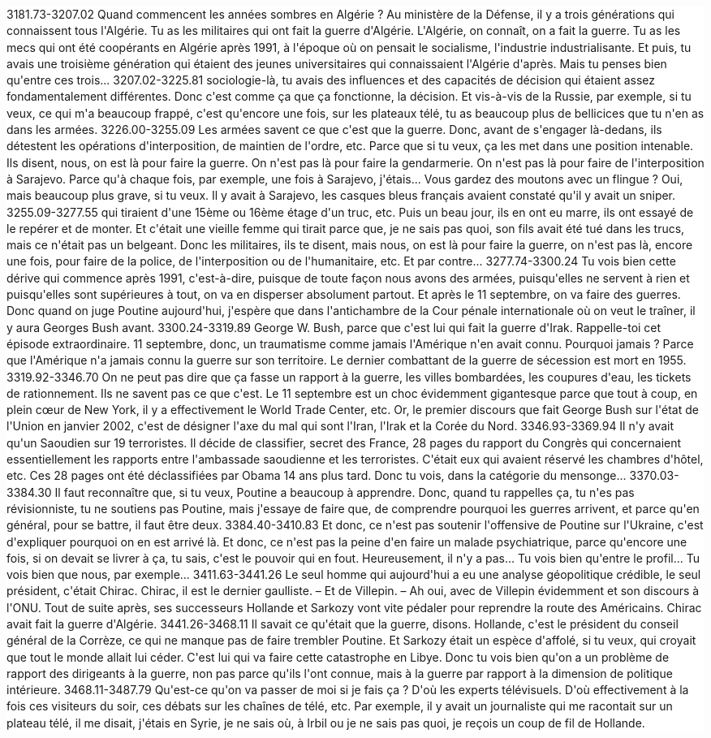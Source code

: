3181.73-3207.02   Quand commencent les années sombres en Algérie ? Au ministère de la Défense, il y a trois générations qui connaissent tous l'Algérie. Tu as les militaires qui ont fait la guerre d'Algérie. L'Algérie, on connaît, on a fait la guerre. Tu as les mecs qui ont été coopérants en Algérie après 1991, à l'époque où on pensait le socialisme, l'industrie industrialisante. Et puis, tu avais une troisième génération qui étaient des jeunes universitaires qui connaissaient l'Algérie d'après. Mais tu penses bien qu'entre ces trois...
3207.02-3225.81   sociologie-là, tu avais des influences et des capacités de décision qui étaient assez fondamentalement différentes. Donc c'est comme ça que ça fonctionne, la décision. Et vis-à-vis de la Russie, par exemple, si tu veux, ce qui m'a beaucoup frappé, c'est qu'encore une fois, sur les plateaux télé, tu as beaucoup plus de bellicices que tu n'en as dans les armées.
3226.00-3255.09   Les armées savent ce que c'est que la guerre. Donc, avant de s'engager là-dedans, ils détestent les opérations d'interposition, de maintien de l'ordre, etc. Parce que si tu veux, ça les met dans une position intenable. Ils disent, nous, on est là pour faire la guerre. On n'est pas là pour faire la gendarmerie. On n'est pas là pour faire de l'interposition à Sarajevo. Parce qu'à chaque fois, par exemple, une fois à Sarajevo, j'étais... Vous gardez des moutons avec un flingue ? Oui, mais beaucoup plus grave, si tu veux. Il y avait à Sarajevo, les casques bleus français avaient constaté qu'il y avait un sniper.
3255.09-3277.55   qui tiraient d'une 15ème ou 16ème étage d'un truc, etc. Puis un beau jour, ils en ont eu marre, ils ont essayé de le repérer et de monter. Et c'était une vieille femme qui tirait parce que, je ne sais pas quoi, son fils avait été tué dans les trucs, mais ce n'était pas un belgeant. Donc les militaires, ils te disent, mais nous, on est là pour faire la guerre, on n'est pas là, encore une fois, pour faire de la police, de l'interposition ou de l'humanitaire, etc. Et par contre...
3277.74-3300.24   Tu vois bien cette dérive qui commence après 1991, c'est-à-dire, puisque de toute façon nous avons des armées, puisqu'elles ne servent à rien et puisqu'elles sont supérieures à tout, on va en disperser absolument partout. Et après le 11 septembre, on va faire des guerres. Donc quand on juge Poutine aujourd'hui, j'espère que dans l'antichambre de la Cour pénale internationale où on veut le traîner, il y aura Georges Bush avant.
3300.24-3319.89   George W. Bush, parce que c'est lui qui fait la guerre d'Irak. Rappelle-toi cet épisode extraordinaire. 11 septembre, donc, un traumatisme comme jamais l'Amérique n'en avait connu. Pourquoi jamais ? Parce que l'Amérique n'a jamais connu la guerre sur son territoire. Le dernier combattant de la guerre de sécession est mort en 1955.
3319.92-3346.70   On ne peut pas dire que ça fasse un rapport à la guerre, les villes bombardées, les coupures d'eau, les tickets de rationnement. Ils ne savent pas ce que c'est. Le 11 septembre est un choc évidemment gigantesque parce que tout à coup, en plein cœur de New York, il y a effectivement le World Trade Center, etc. Or, le premier discours que fait George Bush sur l'état de l'Union en janvier 2002, c'est de désigner l'axe du mal qui sont l'Iran, l'Irak et la Corée du Nord.
3346.93-3369.94   Il n'y avait qu'un Saoudien sur 19 terroristes. Il décide de classifier, secret des France, 28 pages du rapport du Congrès qui concernaient essentiellement les rapports entre l'ambassade saoudienne et les terroristes. C'était eux qui avaient réservé les chambres d'hôtel, etc. Ces 28 pages ont été déclassifiées par Obama 14 ans plus tard. Donc tu vois, dans la catégorie du mensonge...
3370.03-3384.30   Il faut reconnaître que, si tu veux, Poutine a beaucoup à apprendre. Donc, quand tu rappelles ça, tu n'es pas révisionniste, tu ne soutiens pas Poutine, mais j'essaye de faire que, de comprendre pourquoi les guerres arrivent, et parce qu'en général, pour se battre, il faut être deux.
3384.40-3410.83   Et donc, ce n'est pas soutenir l'offensive de Poutine sur l'Ukraine, c'est d'expliquer pourquoi on en est arrivé là. Et donc, ce n'est pas la peine d'en faire un malade psychiatrique, parce qu'encore une fois, si on devait se livrer à ça, tu sais, c'est le pouvoir qui en fout. Heureusement, il n'y a pas... Tu vois bien qu'entre le profil... Tu vois bien que nous, par exemple...
3411.63-3441.26   Le seul homme qui aujourd'hui a eu une analyse géopolitique crédible, le seul président, c'était Chirac. Chirac, il est le dernier gaulliste. – Et de Villepin. – Ah oui, avec de Villepin évidemment et son discours à l'ONU. Tout de suite après, ses successeurs Hollande et Sarkozy vont vite pédaler pour reprendre la route des Américains. Chirac avait fait la guerre d'Algérie.
3441.26-3468.11   Il savait ce qu'était que la guerre, disons. Hollande, c'est le président du conseil général de la Corrèze, ce qui ne manque pas de faire trembler Poutine. Et Sarkozy était un espèce d'affolé, si tu veux, qui croyait que tout le monde allait lui céder. C'est lui qui va faire cette catastrophe en Libye. Donc tu vois bien qu'on a un problème de rapport des dirigeants à la guerre, non pas parce qu'ils l'ont connue, mais à la guerre par rapport à la dimension de politique intérieure.
3468.11-3487.79   Qu'est-ce qu'on va passer de moi si je fais ça ? D'où les experts télévisuels. D'où effectivement à la fois ces visiteurs du soir, ces débats sur les chaînes de télé, etc. Par exemple, il y avait un journaliste qui me racontait sur un plateau télé, il me disait, j'étais en Syrie, je ne sais où, à Irbil ou je ne sais pas quoi, je reçois un coup de fil de Hollande.